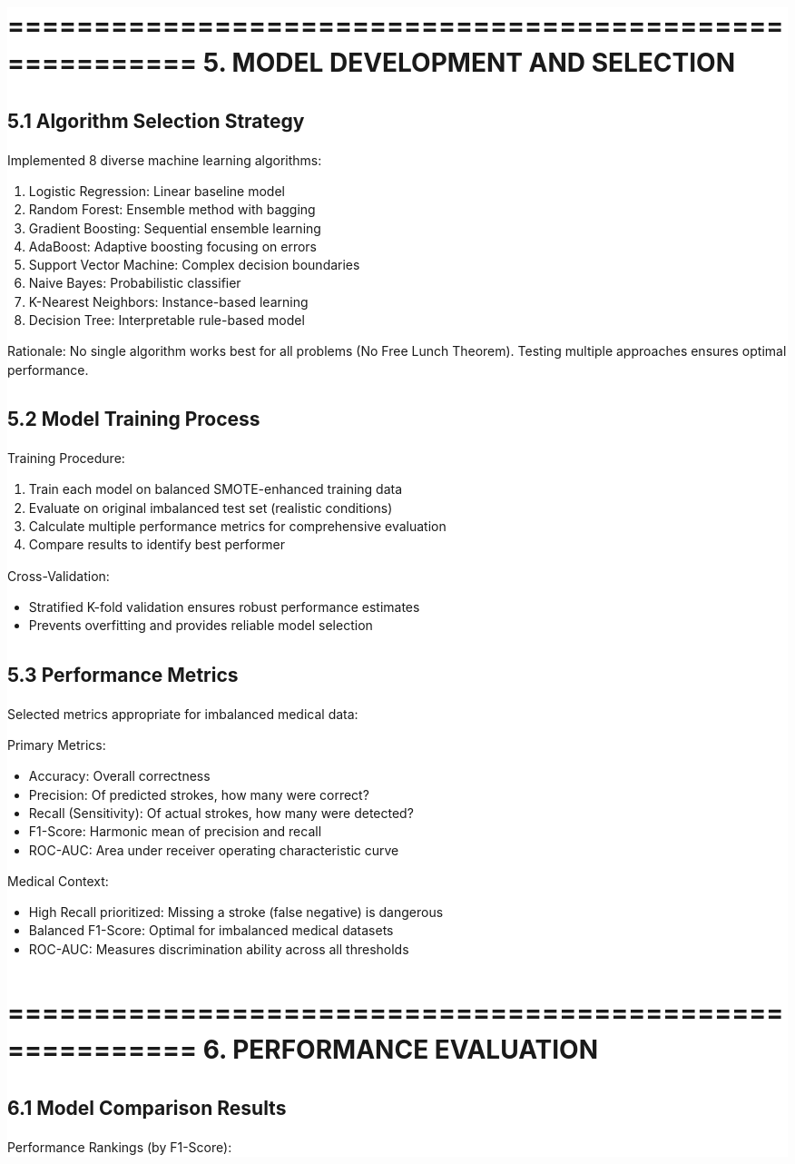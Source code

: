 ========================================================
5. MODEL DEVELOPMENT AND SELECTION
========================================================

5.1 Algorithm Selection Strategy
-------------------------------
Implemented 8 diverse machine learning algorithms:

1. Logistic Regression: Linear baseline model
2. Random Forest: Ensemble method with bagging
3. Gradient Boosting: Sequential ensemble learning
4. AdaBoost: Adaptive boosting focusing on errors
5. Support Vector Machine: Complex decision boundaries
6. Naive Bayes: Probabilistic classifier
7. K-Nearest Neighbors: Instance-based learning
8. Decision Tree: Interpretable rule-based model

Rationale: No single algorithm works best for all problems (No Free Lunch Theorem). Testing multiple approaches ensures optimal performance.

5.2 Model Training Process
-------------------------
Training Procedure:
1. Train each model on balanced SMOTE-enhanced training data
2. Evaluate on original imbalanced test set (realistic conditions)
3. Calculate multiple performance metrics for comprehensive evaluation
4. Compare results to identify best performer

Cross-Validation:
- Stratified K-fold validation ensures robust performance estimates
- Prevents overfitting and provides reliable model selection

5.3 Performance Metrics
----------------------
Selected metrics appropriate for imbalanced medical data:

Primary Metrics:
- Accuracy: Overall correctness
- Precision: Of predicted strokes, how many were correct?
- Recall (Sensitivity): Of actual strokes, how many were detected?
- F1-Score: Harmonic mean of precision and recall
- ROC-AUC: Area under receiver operating characteristic curve

Medical Context:
- High Recall prioritized: Missing a stroke (false negative) is dangerous
- Balanced F1-Score: Optimal for imbalanced medical datasets
- ROC-AUC: Measures discrimination ability across all thresholds

========================================================
6. PERFORMANCE EVALUATION
========================================================

6.1 Model Comparison Results
---------------------------
Performance Rankings (by F1-Score):
